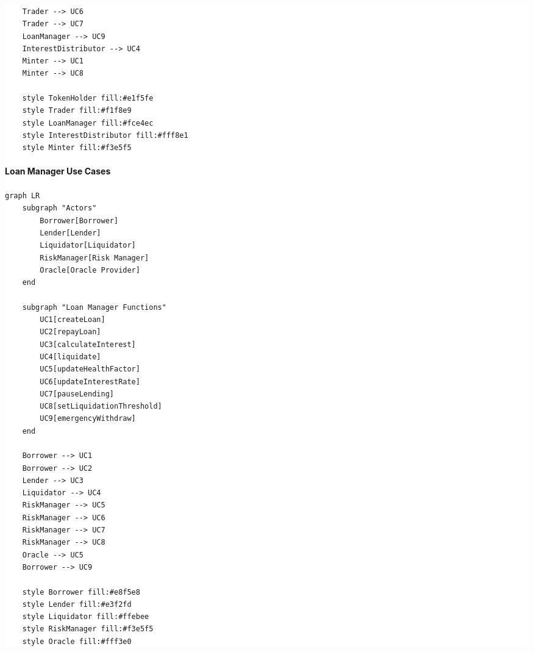 ```mermaid
    Trader --> UC6
    Trader --> UC7
    LoanManager --> UC9
    InterestDistributor --> UC4
    Minter --> UC1
    Minter --> UC8
    
    style TokenHolder fill:#e1f5fe
    style Trader fill:#f1f8e9
    style LoanManager fill:#fce4ec
    style InterestDistributor fill:#fff8e1
    style Minter fill:#f3e5f5
```

#### Loan Manager Use Cases

```mermaid
graph LR
    subgraph "Actors"
        Borrower[Borrower]
        Lender[Lender]
        Liquidator[Liquidator]
        RiskManager[Risk Manager]
        Oracle[Oracle Provider]
    end
    
    subgraph "Loan Manager Functions"
        UC1[createLoan]
        UC2[repayLoan]
        UC3[calculateInterest]
        UC4[liquidate]
        UC5[updateHealthFactor]
        UC6[updateInterestRate]
        UC7[pauseLending]
        UC8[setLiquidationThreshold]
        UC9[emergencyWithdraw]
    end
    
    Borrower --> UC1
    Borrower --> UC2
    Lender --> UC3
    Liquidator --> UC4
    RiskManager --> UC5
    RiskManager --> UC6
    RiskManager --> UC7
    RiskManager --> UC8
    Oracle --> UC5
    Borrower --> UC9
    
    style Borrower fill:#e8f5e8
    style Lender fill:#e3f2fd
    style Liquidator fill:#ffebee
    style RiskManager fill:#f3e5f5
    style Oracle fill:#fff3e0
```
